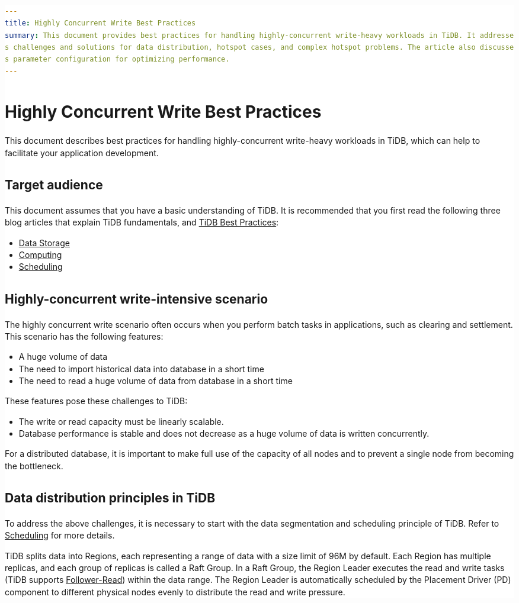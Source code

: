 ```yaml
---
title: Highly Concurrent Write Best Practices
summary: This document provides best practices for handling highly-concurrent write-heavy workloads in TiDB. It addresses challenges and solutions for data distribution, hotspot cases, and complex hotspot problems. The article also discusses parameter configuration for optimizing performance.
---
```


# Highly Concurrent Write Best Practices

This document describes best practices for handling highly-concurrent write-heavy workloads in TiDB, which can help to facilitate your application development.

## Target audience

This document assumes that you have a basic understanding of TiDB. It is recommended that you first read the following three blog articles that explain TiDB fundamentals, and [TiDB Best Practices](https://www.pingcap.com/blog/tidb-best-practice/):

+ [Data Storage](https://www.pingcap.com/blog/tidb-internal-data-storage/)
+ [Computing](https://www.pingcap.com/blog/tidb-internal-computing/)
+ [Scheduling](https://www.pingcap.com/blog/tidb-internal-scheduling/)

## Highly-concurrent write-intensive scenario

The highly concurrent write scenario often occurs when you perform batch tasks in applications, such as clearing and settlement. This scenario has the following features:

+ A huge volume of data
+ The need to import historical data into database in a short time
+ The need to read a huge volume of data from database in a short time

These features pose these challenges to TiDB:

+ The write or read capacity must be linearly scalable.
+ Database performance is stable and does not decrease as a huge volume of data is written concurrently.

For a distributed database, it is important to make full use of the capacity of all nodes and to prevent a single node from becoming the bottleneck.

## Data distribution principles in TiDB

To address the above challenges, it is necessary to start with the data segmentation and scheduling principle of TiDB. Refer to [Scheduling](https://www.pingcap.com/blog/tidb-internal-scheduling/) for more details.

TiDB splits data into Regions, each representing a range of data with a size limit of 96M by default. Each Region has multiple replicas, and each group of replicas is called a Raft Group. In a Raft Group, the Region Leader executes the read and write tasks (TiDB supports [Follower-Read](/follower-read.md)) within the data range. The Region Leader is automatically scheduled by the Placement Driver (PD) component to different physical nodes evenly to distribute the read and write pressure.
